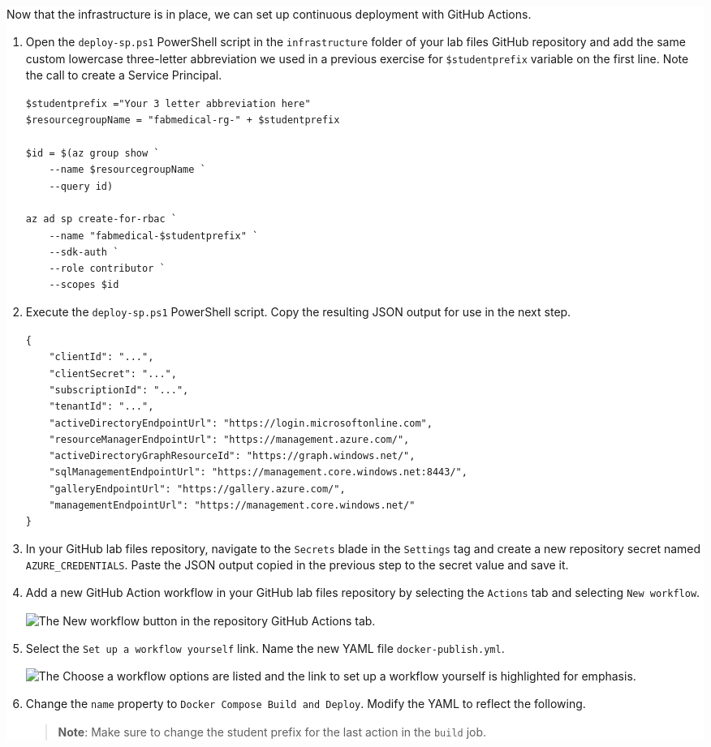Now that the infrastructure is in place, we can set up continuous deployment with GitHub Actions.

1. Open the `deploy-sp.ps1` PowerShell script in the `infrastructure` folder of your lab files GitHub repository and add the same custom lowercase three-letter abbreviation we used in a previous exercise for `$studentprefix` variable on the first line. Note the call to create a Service Principal.

    ```pwsh
    $studentprefix ="Your 3 letter abbreviation here"
    $resourcegroupName = "fabmedical-rg-" + $studentprefix

    $id = $(az group show `
        --name $resourcegroupName `
        --query id)

    az ad sp create-for-rbac `
        --name "fabmedical-$studentprefix" `
        --sdk-auth `
        --role contributor `
        --scopes $id
    ```

2. Execute the `deploy-sp.ps1` PowerShell script. Copy the resulting JSON output for use in the next step.

    ```pwsh
    {
        "clientId": "...",
        "clientSecret": "...",
        "subscriptionId": "...",
        "tenantId": "...",
        "activeDirectoryEndpointUrl": "https://login.microsoftonline.com",
        "resourceManagerEndpointUrl": "https://management.azure.com/",
        "activeDirectoryGraphResourceId": "https://graph.windows.net/",
        "sqlManagementEndpointUrl": "https://management.core.windows.net:8443/",
        "galleryEndpointUrl": "https://gallery.azure.com/",
        "managementEndpointUrl": "https://management.core.windows.net/"
    }
    ```

3. In your GitHub lab files repository, navigate to the `Secrets` blade in the `Settings` tag and create a new repository secret named `AZURE_CREDENTIALS`. Paste the JSON output copied in the previous step to the secret value and save it.

4. Add a new GitHub Action workflow in your GitHub lab files repository by selecting the `Actions` tab and selecting `New workflow`.

    ![The `New workflow` button in the repository GitHub Actions tab.](media/hol-ex3-task2-step1-1.png "GitHub Actions")

5. Select the `Set up a workflow yourself` link. Name the new YAML file `docker-publish.yml`.  

    ![The Choose a workflow options are listed and the link to set up a workflow yourself is highlighted for emphasis.](media/hol-ex3-task2-step5-1.png "GitHub Actions")

6. Change the `name` property to `Docker Compose Build and Deploy`. Modify the YAML to reflect the following.

    >**Note**: Make sure to change the student prefix for the last action in the `build` job.
